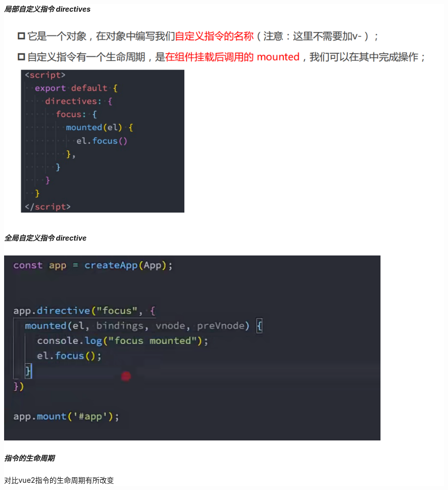 ##### 局部自定义指令 directives

![image-20220510173640465](Vuejs.assets/image-20220510173640465.png)

##### 全局自定义指令 directive

![image-20220510174712467](Vuejs.assets/image-20220510174712467.png)

##### 指令的生命周期

对比vue2指令的生命周期有所改变
